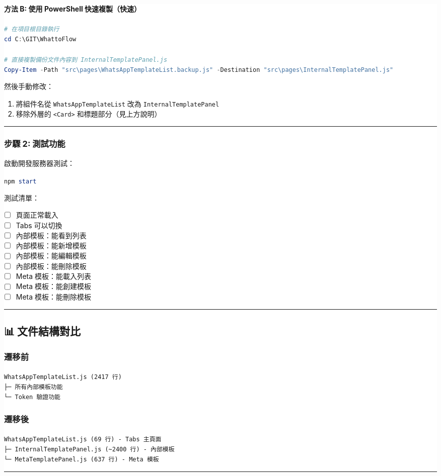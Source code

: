 #### 方法 B: 使用 PowerShell 快速複製（快速）

```powershell
# 在項目根目錄執行
cd C:\GIT\WhattoFlow

# 直接複製備份文件內容到 InternalTemplatePanel.js
Copy-Item -Path "src\pages\WhatsAppTemplateList.backup.js" -Destination "src\pages\InternalTemplatePanel.js"
```

然後手動修改：
1. 將組件名從 `WhatsAppTemplateList` 改為 `InternalTemplatePanel`
2. 移除外層的 `<Card>` 和標題部分（見上方說明）

---

### 步驟 2: 測試功能

啟動開發服務器測試：

```powershell
npm start
```

測試清單：
- [ ] 頁面正常載入
- [ ] Tabs 可以切換
- [ ] 內部模板：能看到列表
- [ ] 內部模板：能新增模板
- [ ] 內部模板：能編輯模板
- [ ] 內部模板：能刪除模板
- [ ] Meta 模板：能載入列表
- [ ] Meta 模板：能創建模板
- [ ] Meta 模板：能刪除模板

---

## 📊 文件結構對比

### 遷移前
```
WhatsAppTemplateList.js (2417 行)
├─ 所有內部模板功能
└─ Token 驗證功能
```

### 遷移後
```
WhatsAppTemplateList.js (69 行) - Tabs 主頁面
├─ InternalTemplatePanel.js (~2400 行) - 內部模板
└─ MetaTemplatePanel.js (637 行) - Meta 模板
```

---
